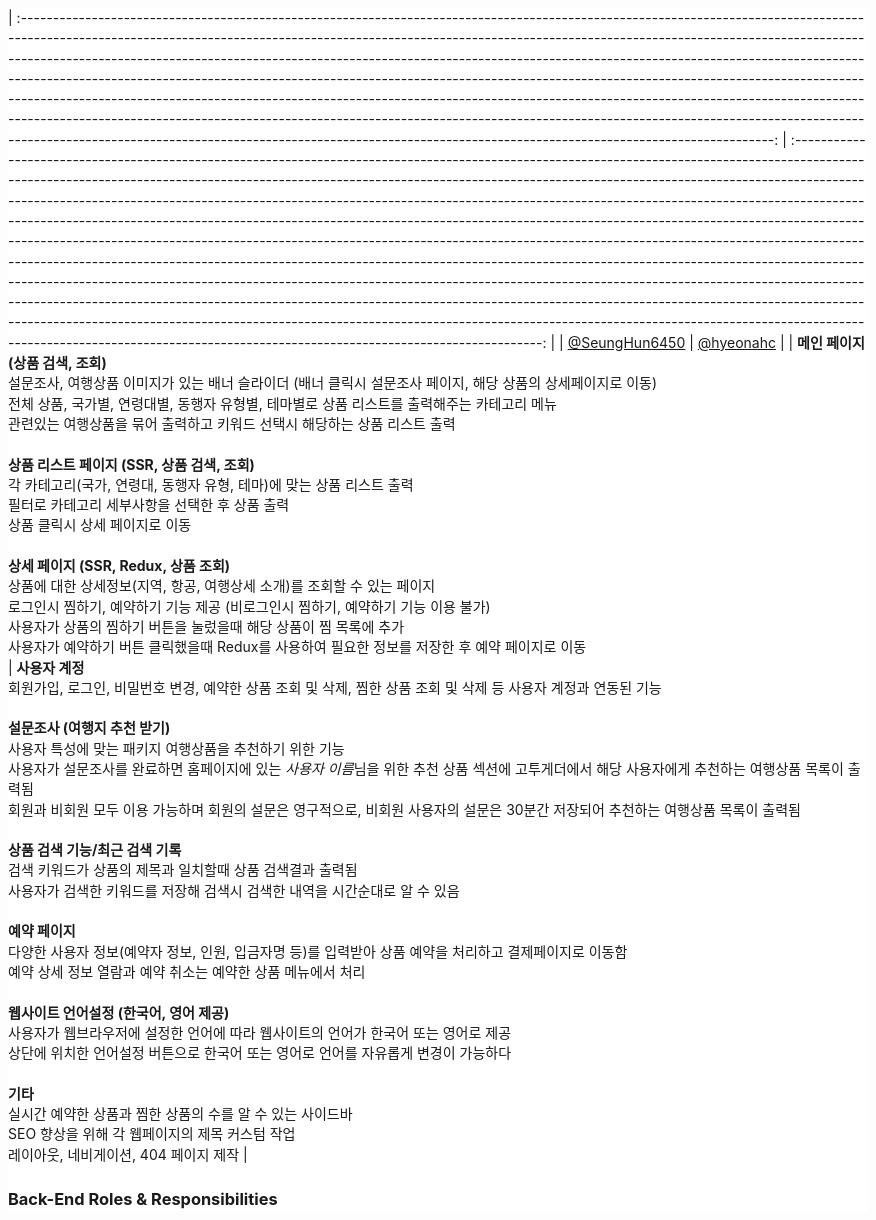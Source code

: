 | :---------------------------------------------------------------------------------------------------------------------------------------------------------------------------------------------------------------------------------------------------------------------------------------------------------------------------------------------------------------------------------------------------------------------------------------------------------------------------------------------------------------------------------------------------------------------------------------------------------------------------------------------------------------------------------------------------------------------------------------------------------------------------------------------------------------------------------------------------------------------------------------------------------------------------------------------------: | :-------------------------------------------------------------------------------------------------------------------------------------------------------------------------------------------------------------------------------------------------------------------------------------------------------------------------------------------------------------------------------------------------------------------------------------------------------------------------------------------------------------------------------------------------------------------------------------------------------------------------------------------------------------------------------------------------------------------------------------------------------------------------------------------------------------------------------------------------------------------------------------------------------------------------------------------------------------------------------------------------------------------------------------------------------------------------------------------------------------------------------------------------------------------------------------------------------------------------------------------------------------------------------------------------------------------------------------------: |
|                                                                                                                                                                                                                                                                                                                                                                                                                                                   [@SeungHun6450](https://github.com/SeungHun6450)                                                                                                                                                                                                                                                                                                                                                                                                                                                    |                                                                                                                                                                                                                                                                                                                                                                                                                                                                                                                                                                                                                                                   [@hyeonahc](https://github.com/hyeonahc)                                                                                                                                                                                                                                                                                                                                                                                                                                                                                                                                                                                                                                                    |
| **메인 페이지 (상품 검색, 조회)**<br/>설문조사, 여행상품 이미지가 있는 배너 슬라이더 (배너 클릭시 설문조사 페이지, 해당 상품의 상세페이지로 이동) <br/>전체 상품, 국가별, 연령대별, 동행자 유형별, 테마별로 상품 리스트를 출력해주는 카테고리 메뉴<br/>관련있는 여행상품을 묶어 출력하고 키워드 선택시 해당하는 상품 리스트 출력<br/><br/>**상품 리스트 페이지 (SSR, 상품 검색, 조회)**<br/>각 카테고리(국가, 연령대, 동행자 유형, 테마)에 맞는 상품 리스트 출력<br/>필터로 카테고리 세부사항을 선택한 후 상품 출력<br/>상품 클릭시 상세 페이지로 이동<br/><br/>**상세 페이지 (SSR, Redux, 상품 조회)**<br/>상품에 대한 상세정보(지역, 항공, 여행상세 소개)를 조회할 수 있는 페이지<br/>로그인시 찜하기, 예약하기 기능 제공 (비로그인시 찜하기, 예약하기 기능 이용 불가)<br/>사용자가 상품의 찜하기 버튼을 눌렀을때 해당 상품이 찜 목록에 추가<br/>사용자가 예약하기 버튼 클릭했을때 Redux를 사용하여 필요한 정보를 저장한 후 예약 페이지로 이동<br/> | **사용자 계정**<br/>회원가입, 로그인, 비밀번호 변경, 예약한 상품 조회 및 삭제, 찜한 상품 조회 및 삭제 등 사용자 계정과 연동된 기능<br/><br/>**설문조사 (여행지 추천 받기)**<br/>사용자 특성에 맞는 패키지 여행상품을 추천하기 위한 기능<br/>사용자가 설문조사를 완료하면 홈페이지에 있는 *사용자 이름*님을 위한 추천 상품 섹션에 고투게더에서 해당 사용자에게 추천하는 여행상품 목록이 출력됨<br/>회원과 비회원 모두 이용 가능하며 회원의 설문은 영구적으로, 비회원 사용자의 설문은 30분간 저장되어 추천하는 여행상품 목록이 출력됨<br/><br/>**상품 검색 기능/최근 검색 기록**<br/>검색 키워드가 상품의 제목과 일치할때 상품 검색결과 출력됨<br/>사용자가 검색한 키워드를 저장해 검색시 검색한 내역을 시간순대로 알 수 있음<br/><br/>**예약 페이지**<br/>다양한 사용자 정보(예약자 정보, 인원, 입금자명 등)를 입력받아 상품 예약을 처리하고 결제페이지로 이동함<br/>예약 상세 정보 열람과 예약 취소는 예약한 상품 메뉴에서 처리<br/><br/>**웹사이트 언어설정 (한국어, 영어 제공)**<br/>사용자가 웹브라우저에 설정한 언어에 따라 웹사이트의 언어가 한국어 또는 영어로 제공<br/>상단에 위치한 언어설정 버튼으로 한국어 또는 영어로 언어를 자유롭게 변경이 가능하다<br/><br/>**기타**<br/>실시간 예약한 상품과 찜한 상품의 수를 알 수 있는 사이드바<br/>SEO 향상을 위해 각 웹페이지의 제목 커스텀 작업<br/>레이아웃, 네비게이션, 404 페이지 제작 |

### Back-End Roles & Responsibilities
